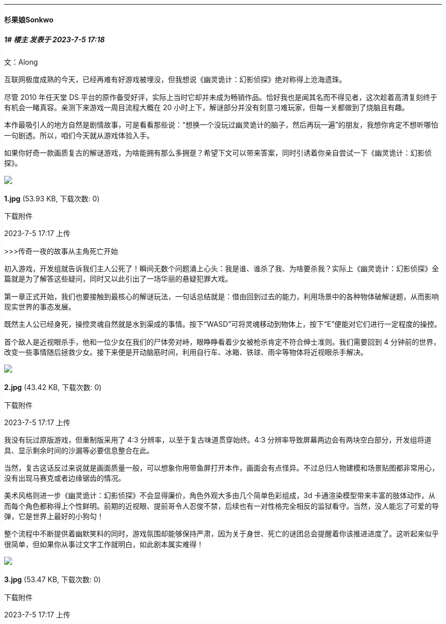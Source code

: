 
*****

####  杉果娘Sonkwo  
##### 1#       楼主       发表于 2023-7-5 17:18

文：Along

互联网极度成熟的今天，已经再难有好游戏被埋没，但我想说《幽灵诡计：幻影侦探》绝对称得上沧海遗珠。

尽管 2010 年任天堂 DS 平台的原作备受好评，实际上当时它却并未成为畅销作品。恰好我也是闻其名而不得见者，这次趁着高清复刻终于有机会一睹真容。亲测下来游戏一周目流程大概在 20 小时上下，解谜部分并没有刻意刁难玩家，但每一关都做到了烧脑且有趣。

本作最吸引人的地方自然是剧情故事，可是看看那些说：“想换一个没玩过幽灵诡计的脑子，然后再玩一遍”的朋友，我想你肯定不想听哪怕一句剧透。所以，咱们今天就从游戏体验入手。

如果你好奇一款画质复古的解谜游戏，为啥能拥有那么多拥趸？希望下文可以带来答案，同时引诱着你亲自尝试一下《幽灵诡计：幻影侦探》。

<img src="https://img.saraba1st.com/forum/202307/05/171745oxvjofc4i3ujr854.jpg" referrerpolicy="no-referrer">

<strong>1.jpg</strong> (53.93 KB, 下载次数: 0)

下载附件

2023-7-5 17:17 上传

&gt;&gt;&gt;传奇一夜的故事从主角死亡开始

初入游戏，开发组就告诉我们主人公死了！瞬间无数个问题涌上心头：我是谁、谁杀了我、为啥要杀我？实际上《幽灵诡计：幻影侦探》全篇就是为了解答这些疑问，同时又以此引出了一场华丽的悬疑犯罪大戏。

第一章正式开始，我们也要接触到最核心的解谜玩法，一句话总结就是：借由回到过去的能力，利用场景中的各种物体破解谜题，从而影响现实世界的事态发展。

既然主人公已经身死，操控灵魂自然就是水到渠成的事情。按下“WASD”可将灵魂移动到物体上，按下“E”便能对它们进行一定程度的操控。

首个敌人是近视眼杀手，他和一位少女在我们的尸体旁对峙，眼睁睁看着少女被枪杀肯定不符合绅士准则。我们需要回到 4 分钟前的世界，改变一些事情随后拯救少女。接下来便是开动脑筋时间，利用自行车、冰箱、铁球、雨伞等物体将近视眼杀手解决。

<img src="https://img.saraba1st.com/forum/202307/05/171745yzb9tchb9yy68yyb.jpg" referrerpolicy="no-referrer">

<strong>2.jpg</strong> (43.42 KB, 下载次数: 0)

下载附件

2023-7-5 17:17 上传

我没有玩过原版游戏，但重制版采用了 4:3 分辨率，以至于复古味道贯穿始终。4:3 分辨率导致屏幕两边会有两块空白部分，开发组将道具、显示剩余时间的沙漏等必要信息整合在此。

当然，复古这话反过来说就是画面质量一般，可以想象你用带鱼屏打开本作，画面会有点怪异。不过总归人物建模和场景贴图都非常用心，没有出现马赛克或者边缘锯齿的情况。

美术风格则进一步《幽灵诡计：幻影侦探》不会显得廉价，角色外观大多由几个简单色彩组成，3d 卡通渲染模型带来丰富的肢体动作，从而每个角色都称得上个性鲜明。前期的近视眼、提前哥令人忍俊不禁，后续也有一对性格完全相反的监狱看守。当然，没人能忘了可爱的导弹，它是世界上最好的小狗勾！

整个流程中不断提供着幽默笑料的同时，游戏氛围却能够保持严肃，因为关于身世、死亡的谜团总会提醒着你该推进进度了。这听起来似乎很简单，但如果你从事过文字工作就明白，如此剧本属实难得！

<img src="https://img.saraba1st.com/forum/202307/05/171745xoweewwg4ufwho1u.jpg" referrerpolicy="no-referrer">

<strong>3.jpg</strong> (53.47 KB, 下载次数: 0)

下载附件

2023-7-5 17:17 上传
